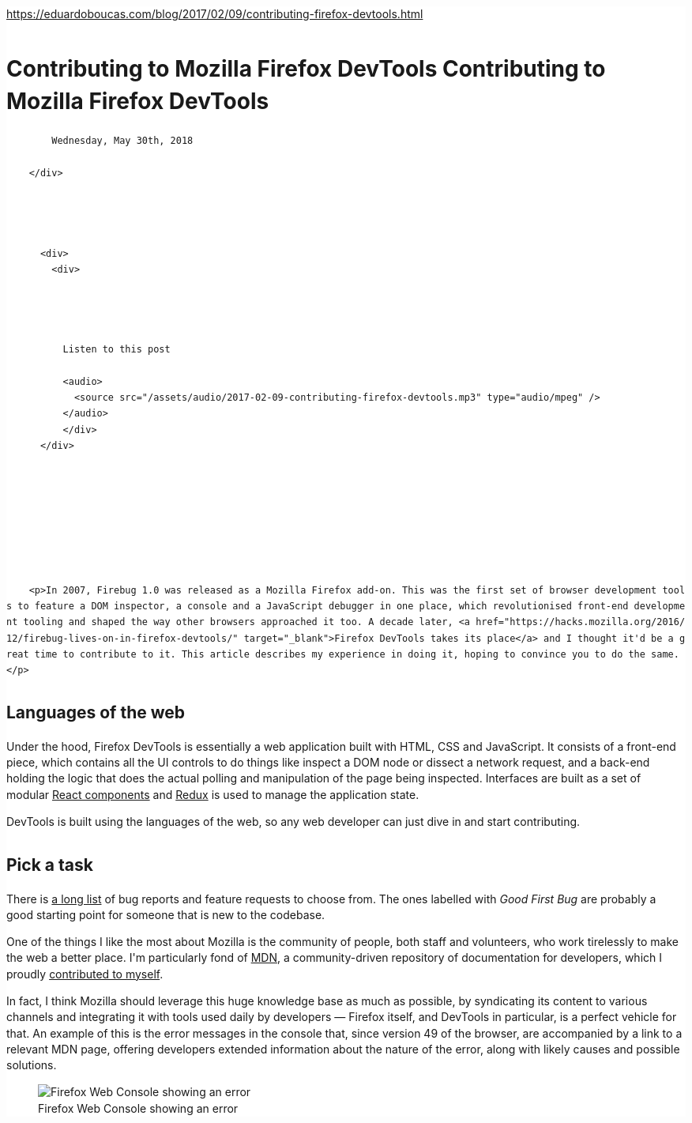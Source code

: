 <a href="https://eduardoboucas.com/blog/2017/02/09/contributing-firefox-devtools.html">https://eduardoboucas.com/blog/2017/02/09/contributing-firefox-devtools.html</a><div id="articleHeader"><h1>                Contributing to Mozilla Firefox DevTools              Contributing to              Mozilla Firefox              DevTools                  </h1></div>
        <div>
          
            Wednesday, May 30th, 2018
          
        </div>
      

      
        
          <div>
            <div>
              

              

              Listen to this post

              <audio>
                <source src="/assets/audio/2017-02-09-contributing-firefox-devtools.mp3" type="audio/mpeg" />
              </audio>
              </div>
          </div>
        

        

        
          
        
        
        <p>In 2007, Firebug 1.0 was released as a Mozilla Firefox add-on. This was the first set of browser development tools to feature a DOM inspector, a console and a JavaScript debugger in one place, which revolutionised front-end development tooling and shaped the way other browsers approached it too. A decade later, <a href="https://hacks.mozilla.org/2016/12/firebug-lives-on-in-firefox-devtools/" target="_blank">Firefox DevTools takes its place</a> and I thought it'd be a great time to contribute to it. This article describes my experience in doing it, hoping to convince you to do the same.</p>
<h2>Languages of the web</h2>
<p>Under the hood, Firefox DevTools is essentially a web application built with HTML, CSS and JavaScript. It consists of a front-end piece, which contains all the UI controls to do things like inspect a DOM node or dissect a network request, and a back-end holding the logic that does the actual polling and manipulation of the page being inspected. Interfaces are built as a set of modular <a href="http://mozilla.github.io/devtools-docs/react.html" target="_blank">React components</a> and <a href="http://mozilla.github.io/devtools-docs/redux.html" target="_blank">Redux</a> is used to manage the application state.</p>
<p>DevTools is built using the languages of the web, so any web developer can just dive in and start contributing.</p>
<h2>Pick a task</h2>
<p>There is <a href="http://firefox-dev.tools/" target="_blank">a long list</a> of bug reports and feature requests to choose from. The ones labelled with <em>Good First Bug</em> are probably a good starting point for someone that is new to the codebase.</p>
<p>One of the things I like the most about Mozilla is the community of people, both staff and volunteers, who work tirelessly to make the web a better place. I'm particularly fond of <a href="https://developer.mozilla.org/en-US/" target="_blank">MDN</a>, a community-driven repository of documentation for developers, which I proudly <a href="/blog/2016/08/17/mdn.html" target="_blank">contributed to myself</a>.</p>
<p>In fact, I think Mozilla should leverage this huge knowledge base as much as possible, by syndicating its content to various channels and integrating it with tools used daily by developers — Firefox itself, and DevTools in particular, is a perfect vehicle for that. An example of this is the error messages in the console that, since version 49 of the browser, are accompanied by a link to a relevant MDN page, offering developers extended information about the nature of the error, along with likely causes and possible solutions.</p>
<figure>
  <div class="readableLargeImageContainer"><img src="/posts/2017-02-09-contributing-firefox-devtools/console-error.png" alt="Firefox Web Console showing an error" /></div>
  <figcaption>Firefox Web Console showing an error</figcaption>
</figure>